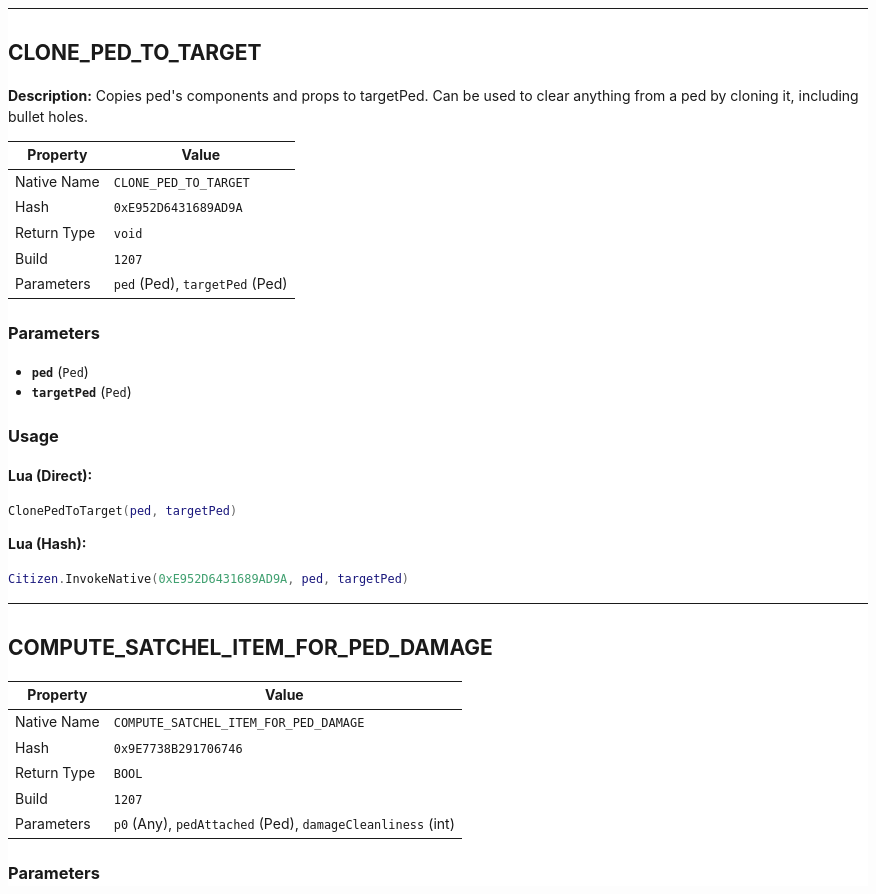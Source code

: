 
---

## CLONE_PED_TO_TARGET

**Description:** Copies ped's components and props to targetPed.
Can be used to clear anything from a ped by cloning it, including bullet holes.

| Property | Value |
|----------|-------|
| Native Name | `CLONE_PED_TO_TARGET` |
| Hash | `0xE952D6431689AD9A` |
| Return Type | `void` |
| Build | `1207` |
| Parameters | `ped` (Ped), `targetPed` (Ped) |

### Parameters

- **`ped`** (`Ped`)
- **`targetPed`** (`Ped`)

### Usage

**Lua (Direct):**
```lua
ClonePedToTarget(ped, targetPed)
```

**Lua (Hash):**
```lua
Citizen.InvokeNative(0xE952D6431689AD9A, ped, targetPed)
```


---

## COMPUTE_SATCHEL_ITEM_FOR_PED_DAMAGE

| Property | Value |
|----------|-------|
| Native Name | `COMPUTE_SATCHEL_ITEM_FOR_PED_DAMAGE` |
| Hash | `0x9E7738B291706746` |
| Return Type | `BOOL` |
| Build | `1207` |
| Parameters | `p0` (Any), `pedAttached` (Ped), `damageCleanliness` (int) |

### Parameters
